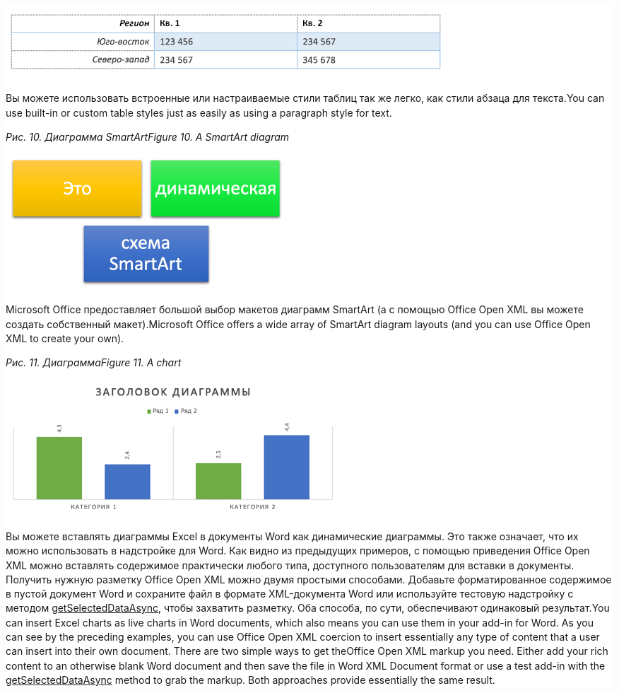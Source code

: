 
![Отформатированная таблица в Word.](../images/office15-app-create-wd-app-using-ooxml-fig09.png)

<span data-ttu-id="42806-144">Вы можете использовать встроенные или настраиваемые стили таблиц так же легко, как стили абзаца для текста.</span><span class="sxs-lookup"><span data-stu-id="42806-144">You can use built-in or custom table styles just as easily as using a paragraph style for text.</span></span>

<span data-ttu-id="42806-145">*Рис. 10. Диаграмма SmartArt*</span><span class="sxs-lookup"><span data-stu-id="42806-145">*Figure 10. A SmartArt diagram*</span></span>


![Динамичная диаграмма SmartArt в Word.](../images/office15-app-create-wd-app-using-ooxml-fig10.png)

<span data-ttu-id="42806-147">Microsoft Office предоставляет большой выбор макетов диаграмм SmartArt (а с помощью Office Open XML вы можете создать собственный макет).</span><span class="sxs-lookup"><span data-stu-id="42806-147">Microsoft Office offers a wide array of SmartArt diagram layouts (and you can use Office Open XML to create your own).</span></span>

<span data-ttu-id="42806-148">*Рис. 11. Диаграмма*</span><span class="sxs-lookup"><span data-stu-id="42806-148">*Figure 11. A chart*</span></span>


![Диаграмма в Word.](../images/office15-app-create-wd-app-using-ooxml-fig11.png)

<span data-ttu-id="42806-p105">Вы можете вставлять диаграммы Excel в документы Word как динамические диаграммы. Это также означает, что их можно использовать в надстройке для Word. Как видно из предыдущих примеров, с помощью приведения Office Open XML можно вставлять содержимое практически любого типа, доступного пользователям для вставки в документы. Получить нужную разметку Office Open XML можно двумя простыми способами. Добавьте форматированное содержимое в пустой документ Word и сохраните файл в формате XML-документа Word или используйте тестовую надстройку с методом [getSelectedDataAsync](/javascript/api/office/office.document#getselecteddataasync-coerciontype--options--callback-), чтобы захватить разметку. Оба способа, по сути, обеспечивают одинаковый результат.</span><span class="sxs-lookup"><span data-stu-id="42806-p105">You can insert Excel charts as live charts in Word documents, which also means you can use them in your add-in for Word. As you can see by the preceding examples, you can use Office Open XML coercion to insert essentially any type of content that a user can insert into their own document. There are two simple ways to get theOffice Open XML markup you need. Either add your rich content to an otherwise blank Word document and then save the file in Word XML Document format or use a test add-in with the [getSelectedDataAsync](/javascript/api/office/office.document#getselecteddataasync-coerciontype--options--callback-) method to grab the markup. Both approaches provide essentially the same result.</span></span>
